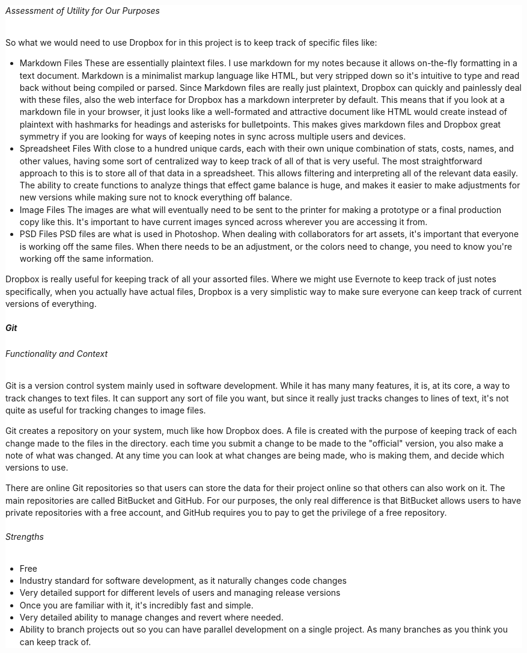 ###### Assessment of Utility for Our Purposes
So what we would need to use Dropbox for in this project is to keep track of specific files like:

- Markdown Files
	These are essentially plaintext files. I use markdown for my notes because it allows on-the-fly formatting in a text document. Markdown is a minimalist markup language like HTML, but very stripped down so it's intuitive to type and read back without being compiled or parsed.
	Since Markdown files are really just plaintext, Dropbox can quickly and painlessly deal with these files, also the web interface for Dropbox has a markdown interpreter by default. This means that if you look at a markdown file in your browser, it just looks like a well-formated and attractive document like HTML would create instead of plaintext with hashmarks for headings and asterisks for bulletpoints. This makes gives markdown files and Dropbox great symmetry if you are looking for ways of keeping notes in sync across multiple users and devices.
- Spreadsheet Files
	With close to a hundred unique cards, each with their own unique combination of stats, costs, names, and other values, having some sort of centralized way to keep track of all of that is very useful. The most straightforward approach to this is to store all of that data in a spreadsheet. This allows filtering and interpreting all of the relevant data easily.
	The ability to create functions to analyze things that effect game balance is huge, and makes it easier to make adjustments for new versions while making sure not to knock everything off balance.
- Image Files
	The images are what will eventually need to be sent to the printer for making a prototype or a final production copy like this.
	It's important to have current images synced across wherever you are accessing it from.
- PSD Files
	PSD files are what is used in Photoshop. When dealing with collaborators for art assets, it's important that everyone is working off the same files. When there needs to be an adjustment, or the colors need to change, you need to know you're working off the same information.

Dropbox is really useful for keeping track of all your assorted files. Where we might use Evernote to keep track of just notes specifically, when you actually have actual files, Dropbox is a very simplistic way to make sure everyone can keep track of current versions of everything.

##### Git

###### Functionality and Context
Git is a version control system mainly used in software development. While it has many many features, it is, at its core, a way to track changes to text files. It can support any sort of file you want, but since it really just tracks changes to lines of text, it's not quite as useful for tracking changes to image files.

Git creates a repository on your system, much like how Dropbox does. A file is created with the purpose of keeping track of each change made to the files in the directory. each time you submit a change to be made to the "official" version, you also make a note of what was changed. At any time you can look at what changes are being made, who is making them, and decide which versions to use.

There are online Git repositories so that users can store the data for their project online so that others can also work on it. The main repositories are called BitBucket and GitHub. For our purposes, the only real difference is that BitBucket allows users to have private repositories with a free account, and GitHub requires you to pay to get the privilege of a free repository.


###### Strengths
- Free
- Industry standard for software development, as it naturally changes code changes
- Very detailed support for different levels of users and managing release versions
- Once you are familiar with it, it's incredibly fast and simple.
- Very detailed ability to manage changes and revert where needed.
- Ability to branch projects out so you can have parallel development on a single project. As many branches as you think you can keep track of.

